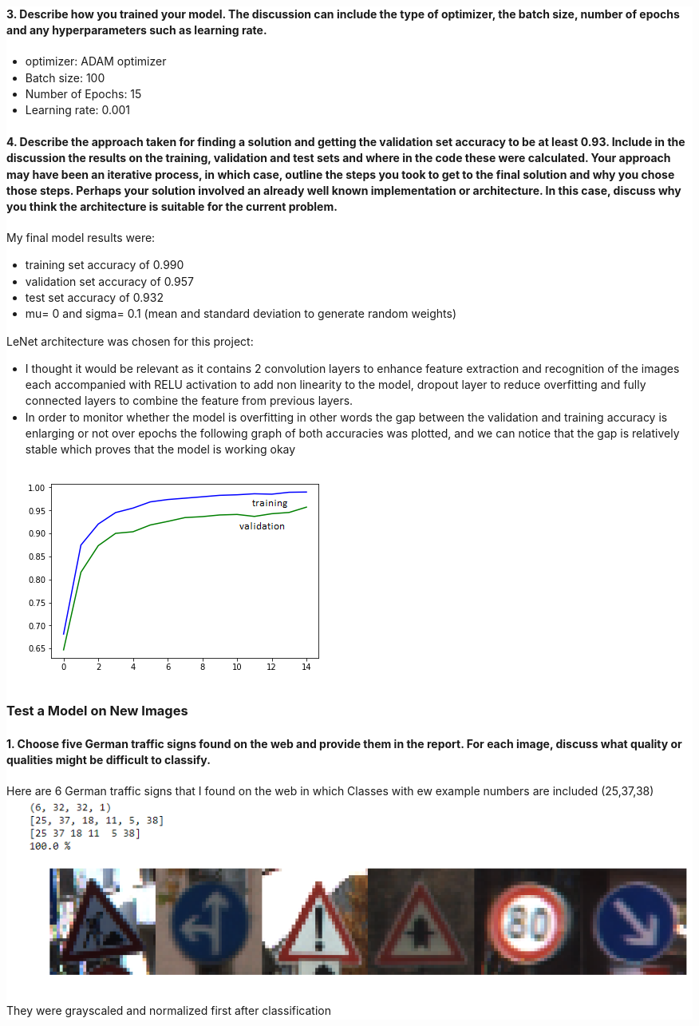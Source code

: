  
 


#### 3. Describe how you trained your model. The discussion can include the type of optimizer, the batch size, number of epochs and any hyperparameters such as learning rate.

* optimizer: ADAM optimizer
* Batch size: 100
* Number of Epochs: 15
* Learning rate: 0.001

#### 4. Describe the approach taken for finding a solution and getting the validation set accuracy to be at least 0.93. Include in the discussion the results on the training, validation and test sets and where in the code these were calculated. Your approach may have been an iterative process, in which case, outline the steps you took to get to the final solution and why you chose those steps. Perhaps your solution involved an already well known implementation or architecture. In this case, discuss why you think the architecture is suitable for the current problem.

My final model results were:
* training set accuracy of 0.990
* validation set accuracy of 0.957
* test set accuracy of 0.932
* mu= 0 and sigma= 0.1 (mean and standard deviation to generate random weights)

LeNet architecture was chosen for this project: 
* I thought it would be relevant as it contains 2 convolution layers to enhance feature extraction and recognition of the images each accompanied with RELU activation to add non linearity to the model, dropout layer to reduce overfitting and fully connected layers to combine the feature from previous layers. 
* In order to monitor whether the model is overfitting in other words the gap between the validation and training accuracy is enlarging or not over epochs the following graph of both accuracies was plotted, and we can notice that the gap is relatively stable which proves that the model is working okay

![alt text][image5]
 

### Test a Model on New Images

#### 1. Choose five German traffic signs found on the web and provide them in the report. For each image, discuss what quality or qualities might be difficult to classify.

Here are 6 German traffic signs that I found on the web in which Classes with ew example numbers are included (25,37,38)
![alt text][image7]

They were grayscaled and normalized first after classification


[//]: # (Image References)
[image1]: ./fig_for_writeup/sample.png 
[image2]: ./fig_for_writeup/histogram.png
[image3]: ./fig_for_writeup/normalized.png 
[image4]: ./fig_for_writeup/gray-normalized.png 
[image5]: ./fig_for_writeup/graph.png 
[image6]: ./fig_for_writeup/featuremap.png
[image7]: ./fig_for_writeup/new.png 